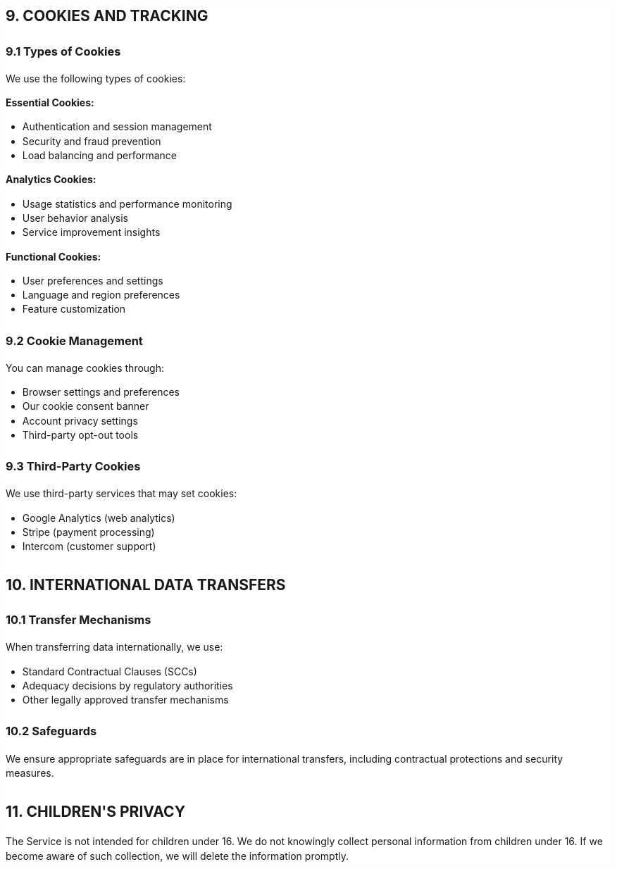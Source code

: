 ## 9. COOKIES AND TRACKING

### 9.1 Types of Cookies
We use the following types of cookies:

**Essential Cookies:**
- Authentication and session management
- Security and fraud prevention
- Load balancing and performance

**Analytics Cookies:**
- Usage statistics and performance monitoring
- User behavior analysis
- Service improvement insights

**Functional Cookies:**
- User preferences and settings
- Language and region preferences
- Feature customization

### 9.2 Cookie Management
You can manage cookies through:
- Browser settings and preferences
- Our cookie consent banner
- Account privacy settings
- Third-party opt-out tools

### 9.3 Third-Party Cookies
We use third-party services that may set cookies:
- Google Analytics (web analytics)
- Stripe (payment processing)
- Intercom (customer support)

## 10. INTERNATIONAL DATA TRANSFERS

### 10.1 Transfer Mechanisms
When transferring data internationally, we use:
- Standard Contractual Clauses (SCCs)
- Adequacy decisions by regulatory authorities
- Other legally approved transfer mechanisms

### 10.2 Safeguards
We ensure appropriate safeguards are in place for international transfers, including contractual protections and security measures.

## 11. CHILDREN'S PRIVACY

The Service is not intended for children under 16. We do not knowingly collect personal information from children under 16. If we become aware of such collection, we will delete the information promptly.
